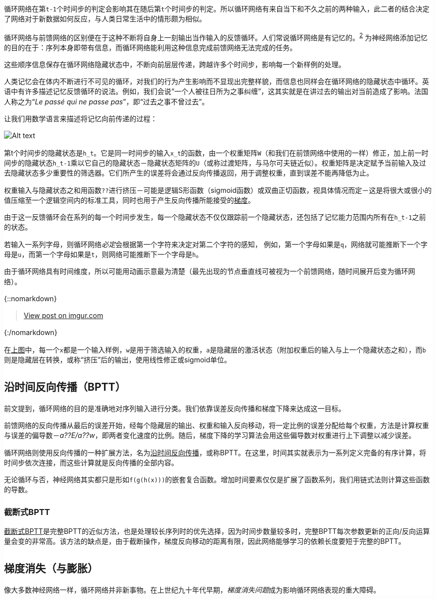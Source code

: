 循环网络在第`t-1`个时间步的判定会影响其在随后第`t`个时间步的判定。所以循环网络有来自当下和不久之前的两种输入，此二者的结合决定了网络对于新数据如何反应，与人类日常生活中的情形颇为相似。

循环网络与前馈网络的区别便在于这种不断将自身上一刻输出当作输入的反馈循环。人们常说循环网络是有记忆的。<sup>[2](#two)</sup> 为神经网络添加记忆的目的在于：序列本身即带有信息，而循环网络能利用这种信息完成前馈网络无法完成的任务。

这些顺序信息保存在循环网络隐藏状态中，不断向前层层传递，跨越许多个时间步，影响每一个新样例的处理。

人类记忆会在体内不断进行不可见的循环，对我们的行为产生影响而不显现出完整样貌，而信息也同样会在循环网络的隐藏状态中循环。英语中有许多描述记忆反馈循环的说法。例如，我们会说“一个人被往日所为之事纠缠”，这其实就是在讲过去的输出对当前造成了影响。法国人称之为“*Le passé qui ne passe pas*”，即“过去之事不曾过去”。

让我们用数学语言来描述将记忆向前传递的过程：

![Alt text](../img/recurrent_equation.png)

第t个时间步的隐藏状态是`h_t`。它是同一时间步的输入`x_t`的函数，由一个权重矩阵`W`（和我们在前馈网络中使用的一样）修正，加上前一时间步的隐藏状态`h_t-1`乘以它自己的隐藏状态－隐藏状态矩阵的`U`（或称过渡矩阵，与马尔可夫链近似）。权重矩阵是决定赋予当前输入及过去隐藏状态多少重要性的筛选器。它们所产生的误差将会通过反向传播返回，用于调整权重，直到误差不能再降低为止。

权重输入与隐藏状态之和用函数`??`进行挤压－可能是逻辑S形函数（sigmoid函数）或双曲正切函数，视具体情况而定－这是将很大或很小的值压缩至一个逻辑空间内的标准工具，同时也用于产生反向传播所能接受的[梯度](../glossary.html#gradient)。

由于这一反馈循环会在系列的每一个时间步发生，每一个隐藏状态不仅仅跟踪前一个隐藏状态，还包括了记忆能力范围内所有在`h_t-1`之前的状态。

若输入一系列字母，则循环网络*必定*会根据第一个字符来决定对第二个字符的感知， 例如，第一个字母如果是`q`，网络就可能推断下一个字母是`u`，而第一个字母如果是`t`，则网络可能推断下一个字母是`h`。

由于循环网络具有时间维度，所以可能用动画示意最为清楚（最先出现的节点垂直线可被视为一个前馈网络，随时间展开后变为循环网络）。

{::nomarkdown}
<blockquote class="imgur-embed-pub" lang="en" data-id="6Uak4vF"><a href="//imgur.com/6Uak4vF">View post on imgur.com</a></blockquote><script async src="//s.imgur.com/min/embed.js" charset="utf-8"></script>
{:/nomarkdown}

在[上图](https://i.imgur.com/6Uak4vF.gifv)中，每一个`x`都是一个输入样例，`w`是用于筛选输入的权重，`a`是隐藏层的激活状态（附加权重后的输入与上一个隐藏状态之和），而`b`则是隐藏层在转换，或称“挤压”后的输出，使用线性修正或sigmoid单位。

## <a name="backpropagation">沿时间反向传播（BPTT）</a>

前文提到，循环网络的目的是准确地对序列输入进行分类。我们依靠误差反向传播和梯度下降来达成这一目标。

前馈网络的反向传播从最后的误差开始，经每个隐藏层的输出、权重和输入反向移动，将一定比例的误差分配给每个权重，方法是计算权重与误差的偏导数－*a??E/a??w*，即两者变化速度的比例。随后，梯度下降的学习算法会用这些偏导数对权重进行上下调整以减少误差。

循环网络则使用反向传播的一种扩展方法，名为[沿时间反向传播](https://www.cs.cmu.edu/~bhiksha/courses/deeplearning/Fall.2015/pdfs/Werbos.backprop.pdf)，或称BPTT。在这里，时间其实就表示为一系列定义完备的有序计算，将时间步依次连接，而这些计算就是反向传播的全部内容。

无论循环与否，神经网络其实都只是形如`f(g(h(x)))`的嵌套复合函数。增加时间要素仅仅是扩展了函数系列，我们用链式法则计算这些函数的导数。

### 截断式BPTT

[截断式BPTT](http://www.cs.utoronto.ca/~ilya/pubs/ilya_sutskever_phd_thesis.pdf)是完整BPTT的近似方法，也是处理较长序列时的优先选择，因为时间步数量较多时，完整BPTT每次参数更新的正向/反向运算量会变的非常高。该方法的缺点是，由于截断操作，梯度反向移动的距离有限，因此网络能够学习的依赖长度要短于完整的BPTT。

## <a name="vanishing">梯度消失（与膨胀）</a>

像大多数神经网络一样，循环网络并非新事物。在上世纪九十年代早期，*梯度消失问题*成为影响循环网络表现的重大障碍。
